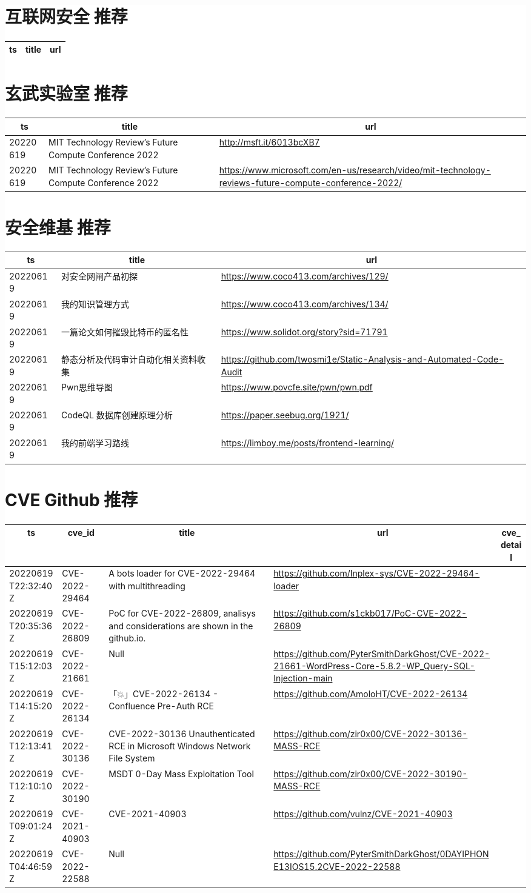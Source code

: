 # 互联网安全 推荐
| ts | title | url| 
| --- | --- | ---| 


# 玄武实验室 推荐
| ts | title | url| 
| --- | --- | ---| 
| 20220619 | MIT Technology Review’s Future Compute Conference 2022 | http://msft.it/6013bcXB7| 
| 20220619 | MIT Technology Review’s Future Compute Conference 2022 | https://www.microsoft.com/en-us/research/video/mit-technology-reviews-future-compute-conference-2022/| 


# 安全维基 推荐
| ts | title | url| 
| --- | --- | ---| 
| 20220619 | 对安全网闸产品初探 | https://www.coco413.com/archives/129/| 
| 20220619 | 我的知识管理方式 | https://www.coco413.com/archives/134/| 
| 20220619 | 一篇论文如何摧毁比特币的匿名性 | https://www.solidot.org/story?sid=71791| 
| 20220619 | 静态分析及代码审计自动化相关资料收集 | https://github.com/twosmi1e/Static-Analysis-and-Automated-Code-Audit| 
| 20220619 | Pwn思维导图 | https://www.povcfe.site/pwn/pwn.pdf| 
| 20220619 | CodeQL 数据库创建原理分析 | https://paper.seebug.org/1921/| 
| 20220619 | 我的前端学习路线 | https://limboy.me/posts/frontend-learning/| 


# CVE Github 推荐
| ts | cve_id | title | url | cve_detail| 
| --- | --- | --- | --- | ---| 
| 20220619T22:32:40Z | CVE-2022-29464 | A bots loader for CVE-2022-29464 with multithreading | https://github.com/Inplex-sys/CVE-2022-29464-loader | | 
| 20220619T20:35:36Z | CVE-2022-26809 | PoC for CVE-2022-26809, analisys and considerations are shown in the github.io. | https://github.com/s1ckb017/PoC-CVE-2022-26809 | | 
| 20220619T15:12:03Z | CVE-2022-21661 | Null | https://github.com/PyterSmithDarkGhost/CVE-2022-21661-WordPress-Core-5.8.2-WP_Query-SQL-Injection-main | | 
| 20220619T14:15:20Z | CVE-2022-26134 | 「💥」CVE-2022-26134 - Confluence Pre-Auth RCE | https://github.com/AmoloHT/CVE-2022-26134 | | 
| 20220619T12:13:41Z | CVE-2022-30136 | CVE-2022-30136 Unauthenticated RCE in Microsoft Windows Network File System | https://github.com/zir0x00/CVE-2022-30136-MASS-RCE | | 
| 20220619T12:10:10Z | CVE-2022-30190 | MSDT 0-Day Mass Exploitation Tool | https://github.com/zir0x00/CVE-2022-30190-MASS-RCE | | 
| 20220619T09:01:24Z | CVE-2021-40903 | CVE-2021-40903 | https://github.com/vulnz/CVE-2021-40903 | | 
| 20220619T04:46:59Z | CVE-2022-22588 | Null | https://github.com/PyterSmithDarkGhost/0DAYIPHONE13IOS15.2CVE-2022-22588 | | 

